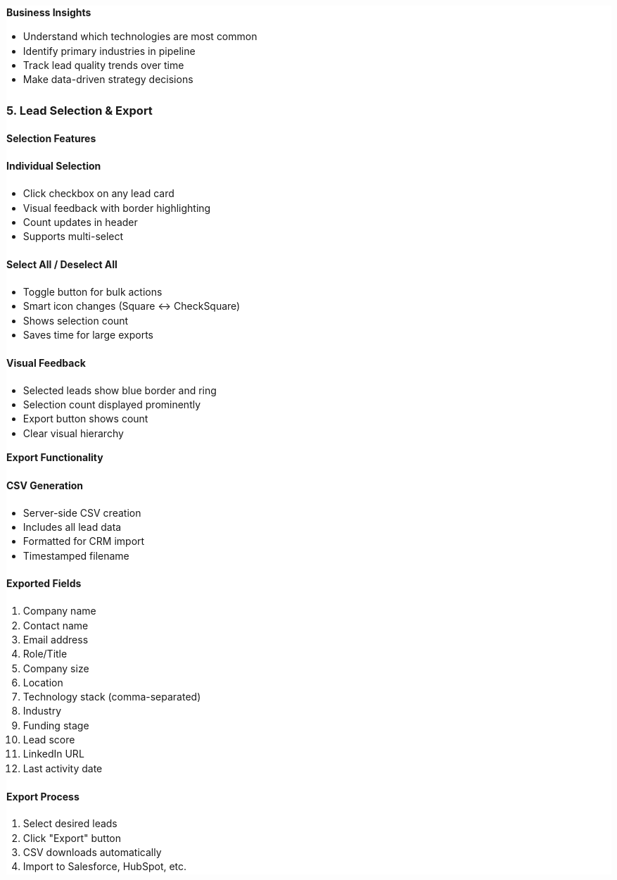 **Business Insights**
- Understand which technologies are most common
- Identify primary industries in pipeline
- Track lead quality trends over time
- Make data-driven strategy decisions

### 5. Lead Selection & Export

**Selection Features**

#### Individual Selection
- Click checkbox on any lead card
- Visual feedback with border highlighting
- Count updates in header
- Supports multi-select

#### Select All / Deselect All
- Toggle button for bulk actions
- Smart icon changes (Square ↔ CheckSquare)
- Shows selection count
- Saves time for large exports

#### Visual Feedback
- Selected leads show blue border and ring
- Selection count displayed prominently
- Export button shows count
- Clear visual hierarchy

**Export Functionality**

#### CSV Generation
- Server-side CSV creation
- Includes all lead data
- Formatted for CRM import
- Timestamped filename

#### Exported Fields
1. Company name
2. Contact name
3. Email address
4. Role/Title
5. Company size
6. Location
7. Technology stack (comma-separated)
8. Industry
9. Funding stage
10. Lead score
11. LinkedIn URL
12. Last activity date

#### Export Process
1. Select desired leads
2. Click "Export" button
3. CSV downloads automatically
4. Import to Salesforce, HubSpot, etc.
